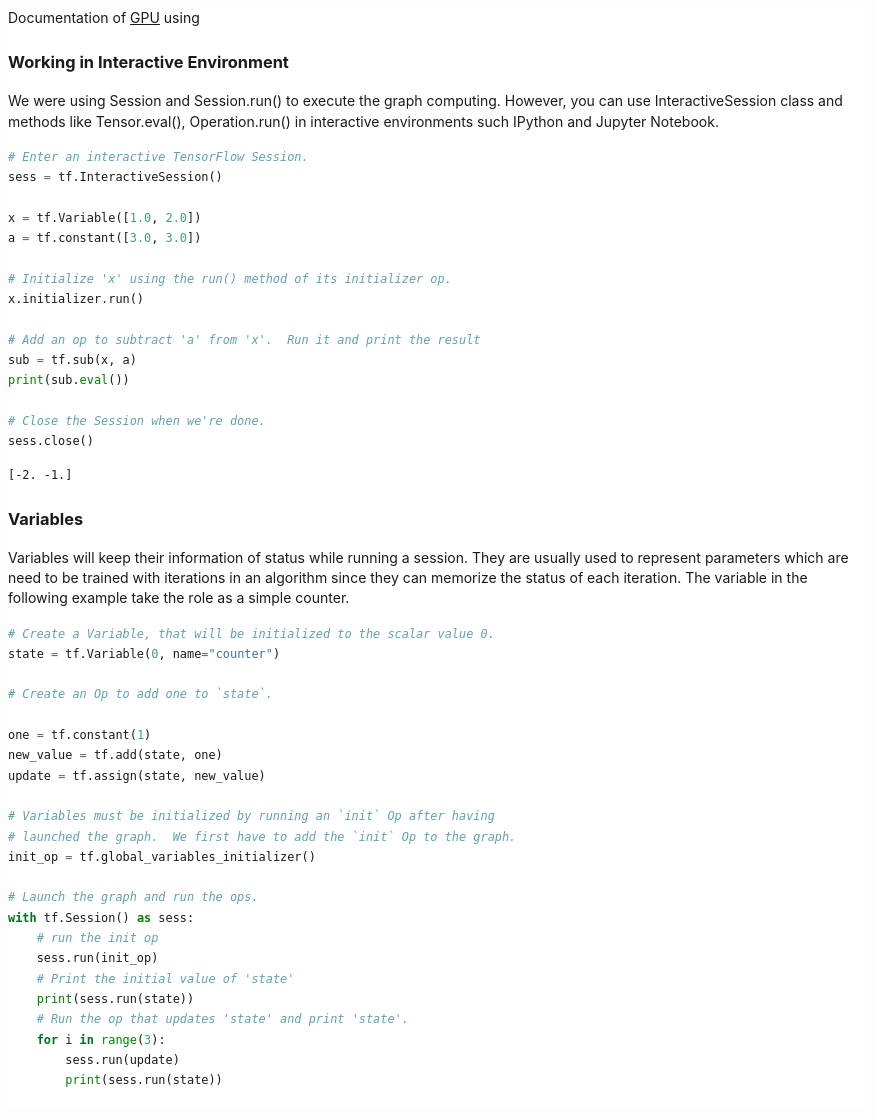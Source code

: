 Documentation of [GPU](https://www.tensorflow.org/tutorials/using_gpu) using

### Working in Interactive Environment

We were using Session and Session.run() to execute the graph computing. However, you can use InteractiveSession class and methods like Tensor.eval(), Operation.run() in interactive environments such IPython and Jupyter Notebook.


```python
# Enter an interactive TensorFlow Session.
sess = tf.InteractiveSession()

x = tf.Variable([1.0, 2.0])
a = tf.constant([3.0, 3.0])

# Initialize 'x' using the run() method of its initializer op.
x.initializer.run()

# Add an op to subtract 'a' from 'x'.  Run it and print the result
sub = tf.sub(x, a)
print(sub.eval())

# Close the Session when we're done.
sess.close()
```

    [-2. -1.]


### Variables

Variables will keep their information of status while running a session. They are usually used to represent parameters which are need to be trained with iterations in an algorithm since they can memorize the status of each iteration. The variable in the following example take the role as a simple counter.


```python
# Create a Variable, that will be initialized to the scalar value 0.
state = tf.Variable(0, name="counter")

# Create an Op to add one to `state`.

one = tf.constant(1)
new_value = tf.add(state, one)
update = tf.assign(state, new_value)

# Variables must be initialized by running an `init` Op after having 
# launched the graph.  We first have to add the `init` Op to the graph.
init_op = tf.global_variables_initializer()

# Launch the graph and run the ops.
with tf.Session() as sess:
    # run the init op
    sess.run(init_op)
    # Print the initial value of 'state'
    print(sess.run(state))
    # Run the op that updates 'state' and print 'state'.
    for i in range(3):
        sess.run(update)
        print(sess.run(state))
    
```
